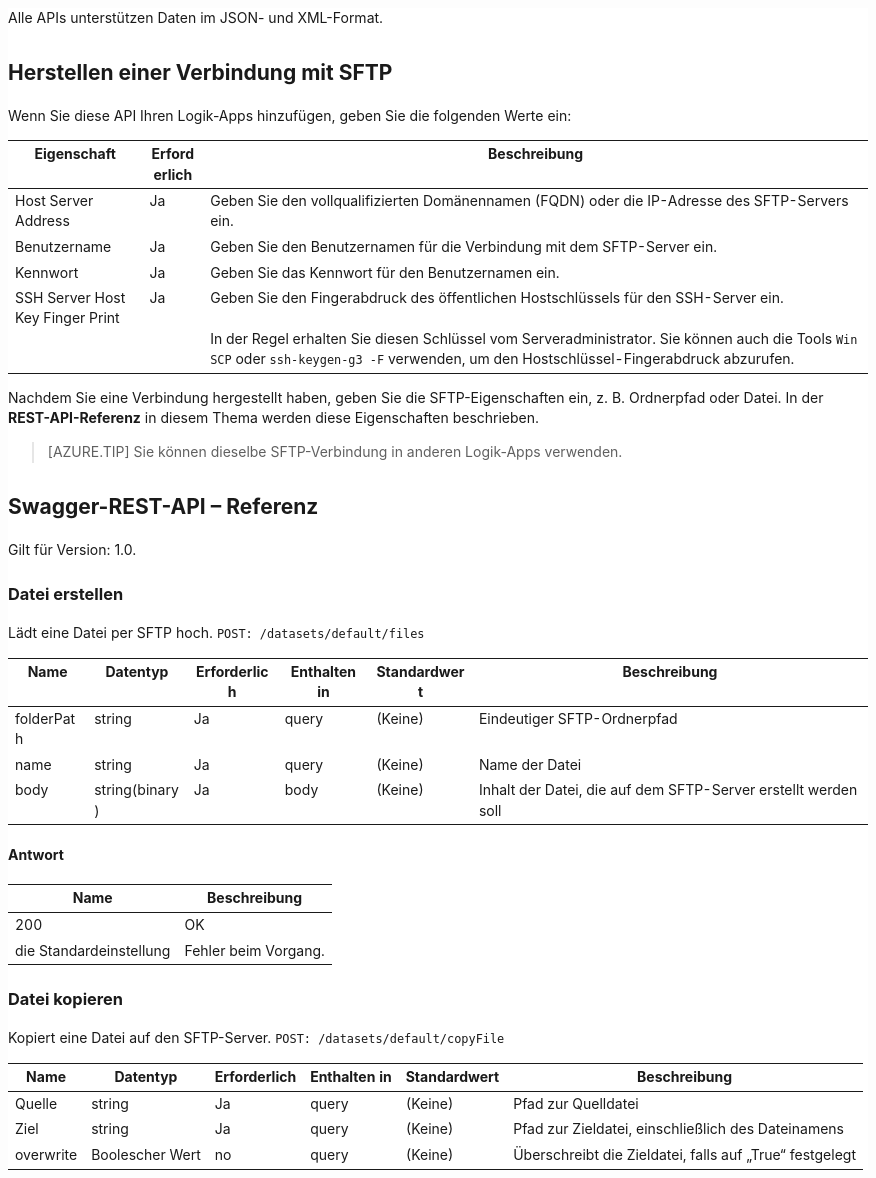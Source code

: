 Alle APIs unterstützen Daten im JSON- und XML-Format.


## Herstellen einer Verbindung mit SFTP
Wenn Sie diese API Ihren Logik-Apps hinzufügen, geben Sie die folgenden Werte ein:

|Eigenschaft| Erforderlich|Beschreibung|
| ---|---|---|
|Host Server Address| Ja | Geben Sie den vollqualifizierten Domänennamen (FQDN) oder die IP-Adresse des SFTP-Servers ein.|
|Benutzername| Ja | Geben Sie den Benutzernamen für die Verbindung mit dem SFTP-Server ein.|
|Kennwort | Ja | Geben Sie das Kennwort für den Benutzernamen ein.|
|SSH Server Host Key Finger Print | Ja | Geben Sie den Fingerabdruck des öffentlichen Hostschlüssels für den SSH-Server ein. <br/><br/>In der Regel erhalten Sie diesen Schlüssel vom Serveradministrator. Sie können auch die Tools ```WinSCP``` oder ```ssh-keygen-g3 -F``` verwenden, um den Hostschlüssel-Fingerabdruck abzurufen. | 

Nachdem Sie eine Verbindung hergestellt haben, geben Sie die SFTP-Eigenschaften ein, z. B. Ordnerpfad oder Datei. In der **REST-API-Referenz** in diesem Thema werden diese Eigenschaften beschrieben.

>[AZURE.TIP] Sie können dieselbe SFTP-Verbindung in anderen Logik-Apps verwenden.


## Swagger-REST-API – Referenz
Gilt für Version: 1.0.

### Datei erstellen
Lädt eine Datei per SFTP hoch. ```POST: /datasets/default/files```

| Name| Datentyp|Erforderlich|Enthalten in|Standardwert|Beschreibung|
| ---|---|---|---|---|---|
|folderPath|string|Ja|query|(Keine) |Eindeutiger SFTP-Ordnerpfad|
|name|string|Ja|query| (Keine)|Name der Datei|
|body|string(binary) |Ja|body|(Keine) |Inhalt der Datei, die auf dem SFTP-Server erstellt werden soll|

#### Antwort
|Name|Beschreibung|
|---|---|
|200|OK|
|die Standardeinstellung|Fehler beim Vorgang.|

### Datei kopieren
Kopiert eine Datei auf den SFTP-Server. ```POST: /datasets/default/copyFile```

| Name| Datentyp|Erforderlich|Enthalten in|Standardwert|Beschreibung|
| ---|---|---|---|---|---|
|Quelle|string|Ja|query| (Keine)|Pfad zur Quelldatei|
|Ziel|string|Ja|query|(Keine) |Pfad zur Zieldatei, einschließlich des Dateinamens|
|overwrite|Boolescher Wert|no|query|(Keine)|Überschreibt die Zieldatei, falls auf „True“ festgelegt|
